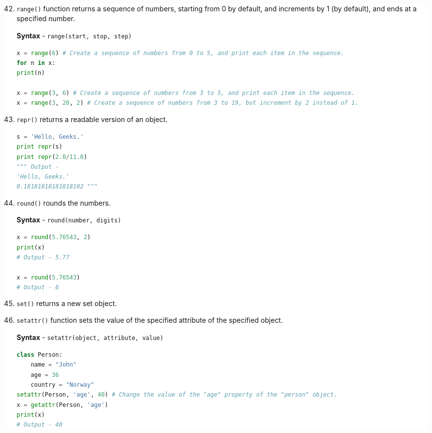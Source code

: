 42. `range()` function returns a sequence of numbers, starting from 0 by default, and increments by 1 (by default), and ends at a specified number.

    **Syntax** - `range(start, stop, step)`

    ````python
    x = range(6) # Create a sequence of numbers from 0 to 5, and print each item in the sequence.
    for n in x:
    print(n)
    
    x = range(3, 6) # Create a sequence of numbers from 3 to 5, and print each item in the sequence.
    x = range(3, 20, 2) # Create a sequence of numbers from 3 to 19, but increment by 2 instead of 1.
    ````

43. `repr()` returns a readable version of an object.

    ````python
    s = 'Hello, Geeks.'
    print repr(s) 
    print repr(2.0/11.0)
    """ Output - 
    'Hello, Geeks.'
    0.18181818181818182 """
    ````

44. `round()` rounds the numbers.

    **Syntax** - `round(number, digits)`

    ````python
    x = round(5.76543, 2)
    print(x)
    # Output - 5.77
    
    x = round(5.76543)
    # Output - 6
    ````

45. `set()` returns a new set object.
46. `setattr()` function sets the value of the specified attribute of the specified object.

    **Syntax** - `setattr(object, attribute, value)`

    ````python
    class Person:
        name = "John"
        age = 36
        country = "Norway"
    setattr(Person, 'age', 40) # Change the value of the "age" property of the "person" object.
    x = getattr(Person, 'age')
    print(x)
    # Output - 40
    ````
